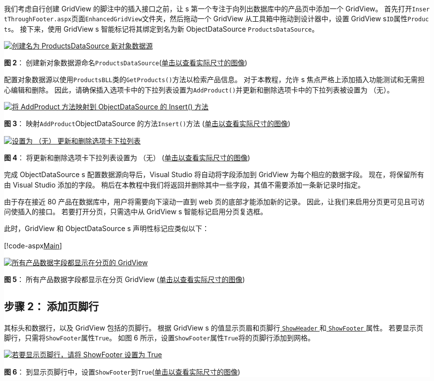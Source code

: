 我们考虑自行创建 GridView 的脚注中的插入接口之前，让 s 第一个专注于向列出数据库中的产品页中添加一个 GridView。 首先打开`InsertThroughFooter.aspx`页面`EnhancedGridView`文件夹，然后拖动一个 GridView 从工具箱中拖动到设计器中，设置 GridView s`ID`属性`Products`。 接下来，使用 GridView s 智能标记将其绑定到名为新 ObjectDataSource `ProductsDataSource`。


[![创建名为 ProductsDataSource 新对象数据源](inserting-a-new-record-from-the-gridview-s-footer-vb/_static/image2.gif)](inserting-a-new-record-from-the-gridview-s-footer-vb/_static/image3.png)

**图 2**： 创建新对象数据源命名`ProductsDataSource`([单击以查看实际尺寸的图像](inserting-a-new-record-from-the-gridview-s-footer-vb/_static/image4.png))


配置对象数据源以使用`ProductsBLL`类的`GetProducts()`方法以检索产品信息。 对于本教程，允许 s 焦点严格上添加插入功能测试和无需担心编辑和删除。 因此，请确保插入选项卡中的下拉列表设置为`AddProduct()`并更新和删除选项卡中的下拉列表被设置为 （无）。


[![将 AddProduct 方法映射到 ObjectDataSource 的 Insert() 方法](inserting-a-new-record-from-the-gridview-s-footer-vb/_static/image3.gif)](inserting-a-new-record-from-the-gridview-s-footer-vb/_static/image5.png)

**图 3**： 映射`AddProduct`ObjectDataSource 的方法`Insert()`方法 ([单击以查看实际尺寸的图像](inserting-a-new-record-from-the-gridview-s-footer-vb/_static/image6.png))


[![设置为 （无） 更新和删除选项卡下拉列表](inserting-a-new-record-from-the-gridview-s-footer-vb/_static/image4.gif)](inserting-a-new-record-from-the-gridview-s-footer-vb/_static/image7.png)

**图 4**： 将更新和删除选项卡下拉列表设置为 （无） ([单击以查看实际尺寸的图像](inserting-a-new-record-from-the-gridview-s-footer-vb/_static/image8.png))


完成 ObjectDataSource s 配置数据源向导后，Visual Studio 将自动将字段添加到 GridView 为每个相应的数据字段。 现在，将保留所有由 Visual Studio 添加的字段。 稍后在本教程中我们将返回并删除其中一些字段，其值不需要添加一条新记录时指定。

由于存在接近 80 产品在数据库中，用户将需要向下滚动一直到 web 页的底部才能添加新的记录。 因此，让我们来启用分页更可见且可访问使插入的接口。 若要打开分页，只需选中从 GridView s 智能标记启用分页复选框。

此时，GridView 和 ObjectDataSource s 声明性标记应类似以下：


[!code-aspx[Main](inserting-a-new-record-from-the-gridview-s-footer-vb/samples/sample1.aspx)]


[![所有产品数据字段都显示在分页的 GridView](inserting-a-new-record-from-the-gridview-s-footer-vb/_static/image5.gif)](inserting-a-new-record-from-the-gridview-s-footer-vb/_static/image9.png)

**图 5**： 所有产品数据字段都显示在分页 GridView ([单击以查看实际尺寸的图像](inserting-a-new-record-from-the-gridview-s-footer-vb/_static/image10.png))


## <a name="step-2-adding-a-footer-row"></a>步骤 2： 添加页脚行

其标头和数据行，以及 GridView 包括的页脚行。 根据 GridView s 的值显示页眉和页脚行[ `ShowHeader` ](https://msdn.microsoft.com/en-gb/library/system.web.ui.webcontrols.gridview.showheader.aspx)和[ `ShowFooter` ](https://msdn.microsoft.com/en-gb/library/system.web.ui.webcontrols.gridview.showfooter.aspx)属性。 若要显示页脚行，只需将`ShowFooter`属性`True`。 如图 6 所示，设置`ShowFooter`属性`True`将的页脚行添加到网格。


[![若要显示页脚行，请将 ShowFooter 设置为 True](inserting-a-new-record-from-the-gridview-s-footer-vb/_static/image6.gif)](inserting-a-new-record-from-the-gridview-s-footer-vb/_static/image11.png)

**图 6**： 到显示页脚行中，设置`ShowFooter`到`True`([单击以查看实际尺寸的图像](inserting-a-new-record-from-the-gridview-s-footer-vb/_static/image12.png))

